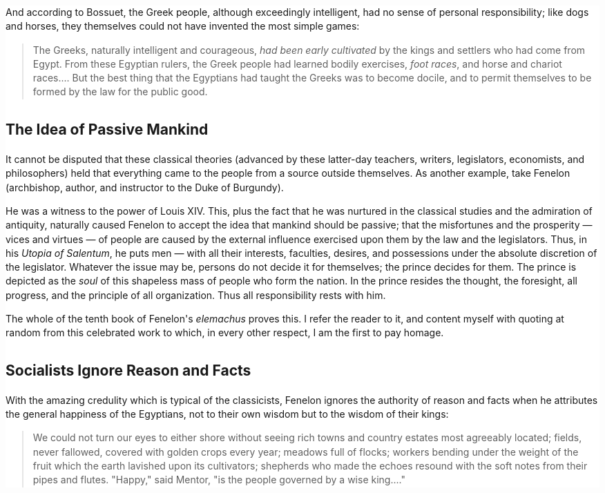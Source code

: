 And according to Bossuet, the Greek people, although exceedingly
intelligent, had no sense of personal responsibility; like dogs and
horses, they themselves could not have invented the most simple games:

> The Greeks, naturally intelligent and courageous, *had been early cultivated*
> by the kings and settlers who had come from Egypt.  From
these Egyptian rulers, the Greek people had learned bodily exercises, *foot
races*, and horse and chariot races....  But the best thing that the Egyptians
had taught the Greeks was to become docile, and to permit themselves to be
formed by the law for the public good.

## The Idea of Passive Mankind

It cannot be disputed that these classical theories (advanced by these
latter-day teachers, writers, legislators, economists, and
philosophers) held that everything came to the people from a source
outside themselves.  As another example, take Fenelon (archbishop,
author, and instructor to the Duke of Burgundy).


He was a witness to the power of Louis XIV.  This, plus the fact that
he was nurtured in the classical studies and the admiration of
antiquity, naturally caused Fenelon to accept the idea that mankind
should be passive; that the misfortunes and the prosperity &mdash;
vices and virtues &mdash; of people are caused by the external
influence exercised upon them by the law and the legislators.  Thus,
in his *Utopia of Salentum*, he puts men &mdash; with all their
interests, faculties, desires, and possessions under the absolute
discretion of the legislator.  Whatever the issue may be, persons do
not decide it for themselves; the prince decides for them.  The prince
is depicted as the *soul* of this shapeless mass of people who form
the nation.  In the prince resides the thought, the foresight, all
progress, and the principle of all organization.  Thus all
responsibility rests with him.


The whole of the tenth book of Fenelon's *elemachus* proves this.  I
refer the reader to it, and content myself with quoting at random from
this celebrated work to which, in every other respect, I am the first
to pay homage.

## Socialists Ignore Reason and Facts

With the amazing credulity which is typical of the classicists,
Fenelon ignores the authority of reason and facts when he attributes
the general happiness of the Egyptians, not to their own wisdom but to
the wisdom of their kings:

> We could not turn our eyes to either shore without seeing rich towns
and country estates most agreeably located; fields, never fallowed,
covered with golden crops every year; meadows full of flocks; workers
bending under the weight of the fruit which the earth lavished upon
its cultivators; shepherds who made the echoes resound with the soft
notes from their pipes and flutes.  "Happy," said Mentor, "is the
people governed by a wise king...."
